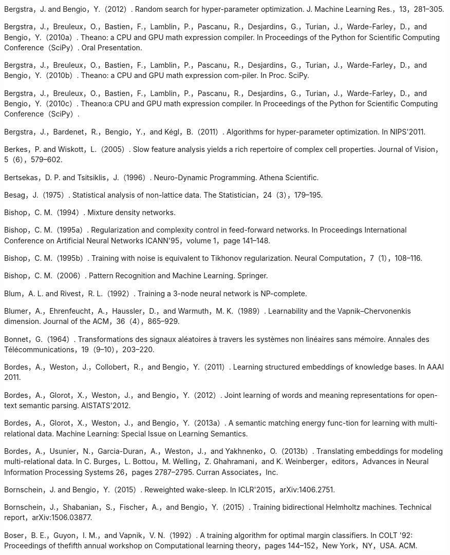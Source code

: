 Bergstra，J. and Bengio，Y.（2012）. Random search for hyper-parameter optimization. J. Machine Learning Res.，13，281–305.

Bergstra，J.，Breuleux，O.，Bastien，F.，Lamblin，P.，Pascanu，R.，Desjardins，G.，Turian，J.，Warde-Farley，D.，and Bengio，Y.（2010a）. Theano: a CPU and GPU math expression compiler. In Proceedings of the Python for Scientific Computing Conference（SciPy）. Oral Presentation.

Bergstra，J.，Breuleux，O.，Bastien，F.，Lamblin，P.，Pascanu，R.，Desjardins，G.，Turian，J.，Warde-Farley，D.，and Bengio，Y.（2010b）. Theano: a CPU and GPU math expression com-piler. In Proc. SciPy.

Bergstra，J.，Breuleux，O.，Bastien，F.，Lamblin，P.，Pascanu，R.，Desjardins，G.，Turian，J.，Warde-Farley，D.，and Bengio，Y.（2010c）. Theano:a CPU and GPU math expression compiler. In Proceedings of the Python for Scientific Computing Conference（SciPy）.

Bergstra，J.，Bardenet，R.，Bengio，Y.，and Kégl，B.（2011）. Algorithms for hyper-parameter optimization. In NIPS'2011.

Berkes，P. and Wiskott，L.（2005）. Slow feature analysis yields a rich repertoire of complex cell properties. Journal of Vision，5（6），579–602.

Bertsekas，D. P. and Tsitsiklis，J.（1996）. Neuro-Dynamic Programming. Athena Scientific.

Besag，J.（1975）. Statistical analysis of non-lattice data. The Statistician，24（3），179–195.

Bishop，C. M.（1994）. Mixture density networks.

Bishop，C. M.（1995a）. Regularization and complexity control in feed-forward networks. In Proceedings International Conference on Artificial Neural Networks ICANN'95，volume 1，page 141–148.

Bishop，C. M.（1995b）. Training with noise is equivalent to Tikhonov regularization. Neural Computation，7（1），108–116.

Bishop，C. M.（2006）. Pattern Recognition and Machine Learning. Springer.

Blum，A. L. and Rivest，R. L.（1992）. Training a 3-node neural network is NP-complete.

Blumer，A.，Ehrenfeucht，A.，Haussler，D.，and Warmuth，M. K.（1989）. Learnability and the Vapnik–Chervonenkis dimension. Journal of the ACM，36（4），865–929.

Bonnet，G.（1964）. Transformations des signaux aléatoires à travers les systèmes non linéaires sans mémoire. Annales des Télécommunications，19（9–10），203–220.

Bordes，A.，Weston，J.，Collobert，R.，and Bengio，Y.（2011）. Learning structured embeddings of knowledge bases. In AAAI 2011.

Bordes，A.，Glorot，X.，Weston，J.，and Bengio，Y.（2012）. Joint learning of words and meaning representations for open-text semantic parsing. AISTATS'2012.

Bordes，A.，Glorot，X.，Weston，J.，and Bengio，Y.（2013a）. A semantic matching energy func-tion for learning with multi-relational data. Machine Learning: Special Issue on Learning Semantics.

Bordes，A.，Usunier，N.，Garcia-Duran，A.，Weston，J.，and Yakhnenko，O.（2013b）. Translating embeddings for modeling multi-relational data. In C. Burges，L. Bottou，M. Welling，Z. Ghahramani，and K. Weinberger，editors，Advances in Neural Information Processing Systems 26，pages 2787–2795. Curran Associates，Inc.

Bornschein，J. and Bengio，Y.（2015）. Reweighted wake-sleep. In ICLR'2015，arXiv:1406.2751.

Bornschein，J.，Shabanian，S.，Fischer，A.，and Bengio，Y.（2015）. Training bidirectional Helmholtz machines. Technical report，arXiv:1506.03877.

Boser，B. E.，Guyon，I. M.，and Vapnik，V. N.（1992）. A training algorithm for optimal margin classifiers. In COLT '92: Proceedings of thefifth annual workshop on Computational learning theory，pages 144–152，New York，NY，USA. ACM.
